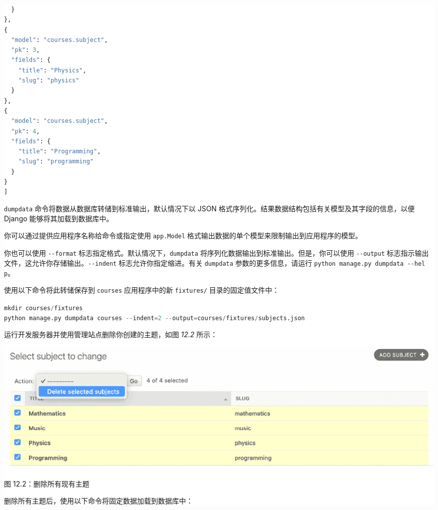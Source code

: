 ```py
  }
},
{
  "model": "courses.subject",
  "pk": 3,
  "fields": {
    "title": "Physics",
    "slug": "physics"
  }
},
{
  "model": "courses.subject",
  "pk": 4,
  "fields": {
    "title": "Programming",
    "slug": "programming"
  }
}
] 
```

`dumpdata` 命令将数据从数据库转储到标准输出，默认情况下以 JSON 格式序列化。结果数据结构包括有关模型及其字段的信息，以便 Django 能够将其加载到数据库中。

你可以通过提供应用程序名称给命令或指定使用 `app.Model` 格式输出数据的单个模型来限制输出到应用程序的模型。

你也可以使用 `--format` 标志指定格式。默认情况下，`dumpdata` 将序列化数据输出到标准输出。但是，你可以使用 `--output` 标志指示输出文件，这允许你存储输出。`--indent` 标志允许你指定缩进。有关 `dumpdata` 参数的更多信息，请运行 `python manage.py dumpdata --help`。

使用以下命令将此转储保存到 `courses` 应用程序中的新 `fixtures/` 目录的固定值文件中：

```py
mkdir courses/fixtures
python manage.py dumpdata courses --indent=2 --output=courses/fixtures/subjects.json 
```

运行开发服务器并使用管理站点删除你创建的主题，如图 *12.2* 所示：

![图片](img/B21088_12_02.png)

图 12.2：删除所有现有主题

删除所有主题后，使用以下命令将固定数据加载到数据库中：
